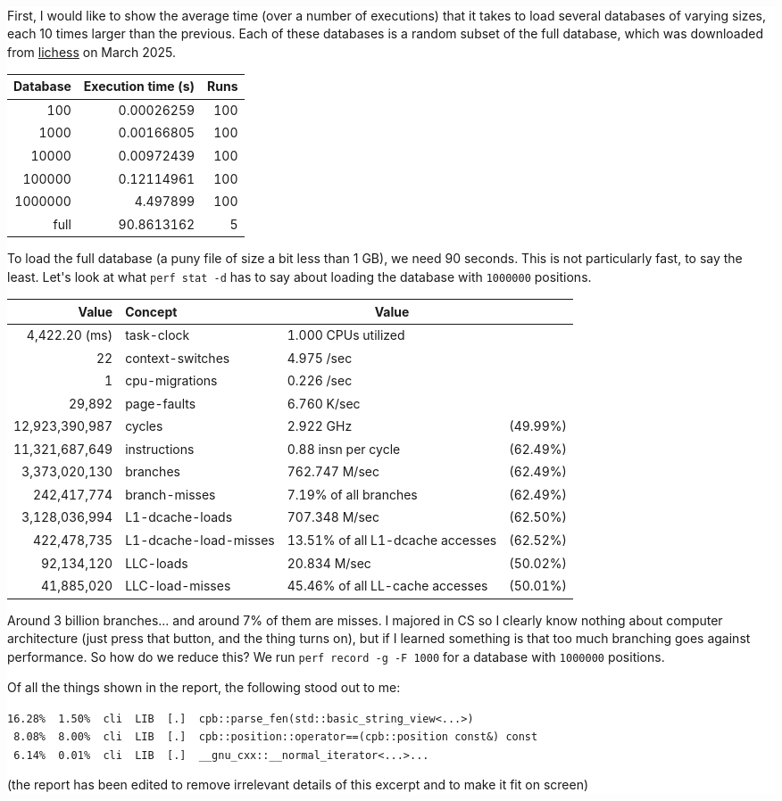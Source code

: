 First, I would like to show the average time (over a number of executions) that it takes to load several databases of varying sizes, each 10 times larger than the previous. Each of these databases is a random subset of the full database, which was downloaded from [lichess](https://database.lichess.org/#puzzles) on March 2025.


| Database  | Execution time (s)  | Runs |
| --------: | ------------------: | ---: |
| 100       |  0.00026259         | 100  |
| 1000      |  0.00166805         | 100  |
| 10000     |  0.00972439         | 100  |
| 100000    |  0.12114961         | 100  |
| 1000000   |  4.497899           | 100  |
| full      | 90.8613162          | 5    |


To load the full database (a puny file of size a bit less than 1 GB), we need 90 seconds. This is not particularly fast, to say the least. Let's look at what `perf stat -d` has to say about loading the database with `1000000` positions.


| Value               | Concept               | Value                              |          |
| ------------------: | :-------------------- | ---------------------------------- | -------- |
|       4,422.20 (ms) | task-clock            |    1.000 CPUs utilized             |          |
|             22      | context-switches      |    4.975 /sec                      |          |
|              1      | cpu-migrations        |    0.226 /sec                      |          |
|         29,892      | page-faults           |    6.760 K/sec                     |          |
| 12,923,390,987      | cycles                |    2.922 GHz                       | (49.99%) |
| 11,321,687,649      | instructions          |    0.88  insn per cycle            | (62.49%) |
|  3,373,020,130      | branches              |  762.747 M/sec                     | (62.49%) |
|    242,417,774      | branch-misses         |    7.19% of all branches           | (62.49%) |
|  3,128,036,994      | L1-dcache-loads       |  707.348 M/sec                     | (62.50%) |
|    422,478,735      | L1-dcache-load-misses |   13.51% of all L1-dcache accesses | (62.52%) |
|     92,134,120      | LLC-loads             |   20.834 M/sec                     | (50.02%) |
|     41,885,020      | LLC-load-misses       |   45.46% of all LL-cache accesses  | (50.01%) |


Around 3 billion branches... and around 7% of them are misses. I majored in CS so I clearly know nothing about computer architecture (just press that button, and the thing turns on), but if I learned something is that too much branching goes against performance. So how do we reduce this? We run `perf record -g -F 1000` for a database with `1000000` positions.

Of all the things shown in the report, the following stood out to me:
```
16.28%  1.50%  cli  LIB  [.]  cpb::parse_fen(std::basic_string_view<...>)
 8.08%  8.00%  cli  LIB  [.]  cpb::position::operator==(cpb::position const&) const
 6.14%  0.01%  cli  LIB  [.]  __gnu_cxx::__normal_iterator<...>...
```
(the report has been edited to remove irrelevant details of this excerpt and to make it fit on screen)


[^1]: If you want to play around with this code and the effects of unlikely, go to [this commit of chesspebase](https://github.com/lluisalemanypuig/chesspebase/tree/78517cb88f37a10e3ebbdd8e726fcbaa2a52587d) and [this commit of classification-tree](https://github.com/lluisalemanypuig/classification-tree/tree/3b76d3bc48ad861010402c5dfb1bd6f994bd0dae).